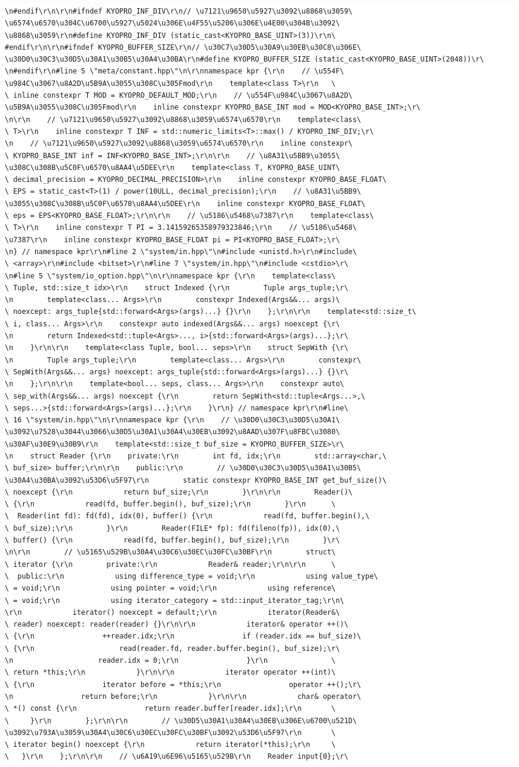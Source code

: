     \n#endif\r\n\r\n#ifndef KYOPRO_INF_DIV\r\n// \u7121\u9650\u5927\u3092\u8868\u3059\
    \u6574\u6570\u304C\u6700\u5927\u5024\u306E\u4F55\u5206\u306E\u4E00\u304B\u3092\
    \u8868\u3059\r\n#define KYOPRO_INF_DIV (static_cast<KYOPRO_BASE_UINT>(3))\r\n\
    #endif\r\n\r\n#ifndef KYOPRO_BUFFER_SIZE\r\n// \u30C7\u30D5\u30A9\u30EB\u30C8\u306E\
    \u30D0\u30C3\u30D5\u30A1\u30B5\u30A4\u30BA\r\n#define KYOPRO_BUFFER_SIZE (static_cast<KYOPRO_BASE_UINT>(2048))\r\
    \n#endif\r\n#line 5 \"meta/constant.hpp\"\n\r\nnamespace kpr {\r\n    // \u554F\
    \u984C\u3067\u8A2D\u5B9A\u3055\u308C\u305Fmod\r\n    template<class T>\r\n   \
    \ inline constexpr T MOD = KYOPRO_DEFAULT_MOD;\r\n    // \u554F\u984C\u3067\u8A2D\
    \u5B9A\u3055\u308C\u305Fmod\r\n    inline constexpr KYOPRO_BASE_INT mod = MOD<KYOPRO_BASE_INT>;\r\
    \n\r\n    // \u7121\u9650\u5927\u3092\u8868\u3059\u6574\u6570\r\n    template<class\
    \ T>\r\n    inline constexpr T INF = std::numeric_limits<T>::max() / KYOPRO_INF_DIV;\r\
    \n    // \u7121\u9650\u5927\u3092\u8868\u3059\u6574\u6570\r\n    inline constexpr\
    \ KYOPRO_BASE_INT inf = INF<KYOPRO_BASE_INT>;\r\n\r\n    // \u8A31\u5BB9\u3055\
    \u308C\u308B\u5C0F\u6570\u8AA4\u5DEE\r\n    template<class T, KYOPRO_BASE_UINT\
    \ decimal_precision = KYOPRO_DECIMAL_PRECISION>\r\n    inline constexpr KYOPRO_BASE_FLOAT\
    \ EPS = static_cast<T>(1) / power(10ULL, decimal_precision);\r\n    // \u8A31\u5BB9\
    \u3055\u308C\u308B\u5C0F\u6570\u8AA4\u5DEE\r\n    inline constexpr KYOPRO_BASE_FLOAT\
    \ eps = EPS<KYOPRO_BASE_FLOAT>;\r\n\r\n    // \u5186\u5468\u7387\r\n    template<class\
    \ T>\r\n    inline constexpr T PI = 3.14159265358979323846;\r\n    // \u5186\u5468\
    \u7387\r\n    inline constexpr KYOPRO_BASE_FLOAT pi = PI<KYOPRO_BASE_FLOAT>;\r\
    \n} // namespace kpr\r\n#line 2 \"system/in.hpp\"\n#include <unistd.h>\r\n#include\
    \ <array>\r\n#include <bitset>\r\n#line 7 \"system/in.hpp\"\n#include <cstdio>\r\
    \n#line 5 \"system/io_option.hpp\"\n\r\nnamespace kpr {\r\n    template<class\
    \ Tuple, std::size_t idx>\r\n    struct Indexed {\r\n        Tuple args_tuple;\r\
    \n        template<class... Args>\r\n        constexpr Indexed(Args&&... args)\
    \ noexcept: args_tuple{std::forward<Args>(args)...} {}\r\n    };\r\n\r\n    template<std::size_t\
    \ i, class... Args>\r\n    constexpr auto indexed(Args&&... args) noexcept {\r\
    \n        return Indexed<std::tuple<Args>..., i>{std::forward<Args>(args)...};\r\
    \n    }\r\n\r\n    template<class Tuple, bool... seps>\r\n    struct SepWith {\r\
    \n        Tuple args_tuple;\r\n        template<class... Args>\r\n        constexpr\
    \ SepWith(Args&&... args) noexcept: args_tuple{std::forward<Args>(args)...} {}\r\
    \n    };\r\n\r\n    template<bool... seps, class... Args>\r\n    constexpr auto\
    \ sep_with(Args&&... args) noexcept {\r\n        return SepWith<std::tuple<Args...>,\
    \ seps...>{std::forward<Args>(args)...};\r\n    }\r\n} // namespace kpr\r\n#line\
    \ 16 \"system/in.hpp\"\n\r\nnamespace kpr {\r\n    // \u30D0\u30C3\u30D5\u30A1\
    \u3092\u7528\u3044\u3066\u30D5\u30A1\u30A4\u30EB\u3092\u8AAD\u307F\u8FBC\u3080\
    \u30AF\u30E9\u30B9\r\n    template<std::size_t buf_size = KYOPRO_BUFFER_SIZE>\r\
    \n    struct Reader {\r\n    private:\r\n        int fd, idx;\r\n        std::array<char,\
    \ buf_size> buffer;\r\n\r\n    public:\r\n        // \u30D0\u30C3\u30D5\u30A1\u30B5\
    \u30A4\u30BA\u3092\u53D6\u5F97\r\n        static constexpr KYOPRO_BASE_INT get_buf_size()\
    \ noexcept {\r\n            return buf_size;\r\n        }\r\n\r\n        Reader()\
    \ {\r\n            read(fd, buffer.begin(), buf_size);\r\n        }\r\n      \
    \  Reader(int fd): fd(fd), idx(0), buffer() {\r\n            read(fd, buffer.begin(),\
    \ buf_size);\r\n        }\r\n        Reader(FILE* fp): fd(fileno(fp)), idx(0),\
    \ buffer() {\r\n            read(fd, buffer.begin(), buf_size);\r\n        }\r\
    \n\r\n        // \u5165\u529B\u30A4\u30C6\u30EC\u30FC\u30BF\r\n        struct\
    \ iterator {\r\n        private:\r\n            Reader& reader;\r\n\r\n      \
    \  public:\r\n            using difference_type = void;\r\n            using value_type\
    \ = void;\r\n            using pointer = void;\r\n            using reference\
    \ = void;\r\n            using iterator_category = std::input_iterator_tag;\r\n\
    \r\n            iterator() noexcept = default;\r\n            iterator(Reader&\
    \ reader) noexcept: reader(reader) {}\r\n\r\n            iterator& operator ++()\
    \ {\r\n                ++reader.idx;\r\n                if (reader.idx == buf_size)\
    \ {\r\n                    read(reader.fd, reader.buffer.begin(), buf_size);\r\
    \n                    reader.idx = 0;\r\n                }\r\n               \
    \ return *this;\r\n            }\r\n\r\n            iterator operator ++(int)\
    \ {\r\n                iterator before = *this;\r\n                operator ++();\r\
    \n                return before;\r\n            }\r\n\r\n            char& operator\
    \ *() const {\r\n                return reader.buffer[reader.idx];\r\n       \
    \     }\r\n        };\r\n\r\n        // \u30D5\u30A1\u30A4\u30EB\u306E\u6700\u521D\
    \u3092\u793A\u3059\u30A4\u30C6\u30EC\u30FC\u30BF\u3092\u53D6\u5F97\r\n       \
    \ iterator begin() noexcept {\r\n            return iterator(*this);\r\n     \
    \   }\r\n    };\r\n\r\n    // \u6A19\u6E96\u5165\u529B\r\n    Reader input{0};\r\